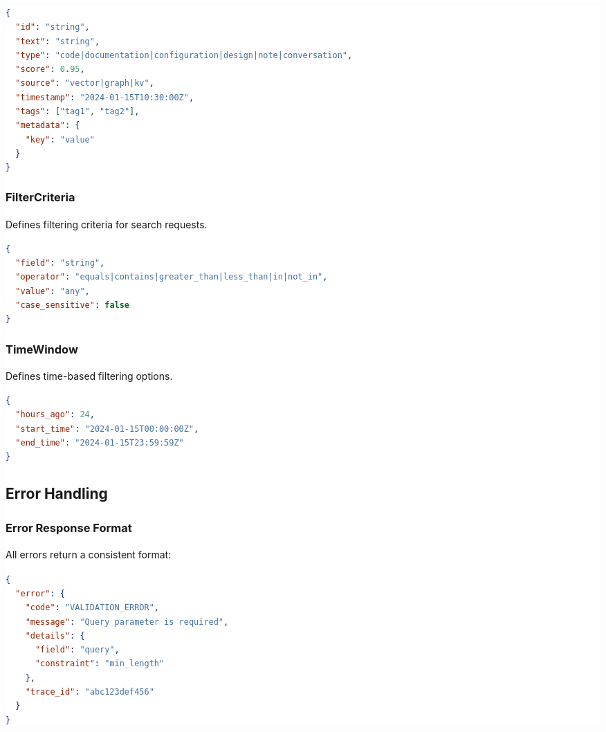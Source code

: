 ```json
{
  "id": "string",
  "text": "string",
  "type": "code|documentation|configuration|design|note|conversation",
  "score": 0.95,
  "source": "vector|graph|kv",
  "timestamp": "2024-01-15T10:30:00Z",
  "tags": ["tag1", "tag2"],
  "metadata": {
    "key": "value"
  }
}
```

### FilterCriteria

Defines filtering criteria for search requests.

```json
{
  "field": "string",
  "operator": "equals|contains|greater_than|less_than|in|not_in",
  "value": "any",
  "case_sensitive": false
}
```

### TimeWindow

Defines time-based filtering options.

```json
{
  "hours_ago": 24,
  "start_time": "2024-01-15T00:00:00Z",
  "end_time": "2024-01-15T23:59:59Z"
}
```

## Error Handling

### Error Response Format

All errors return a consistent format:

```json
{
  "error": {
    "code": "VALIDATION_ERROR",
    "message": "Query parameter is required",
    "details": {
      "field": "query",
      "constraint": "min_length"
    },
    "trace_id": "abc123def456"
  }
}
```

